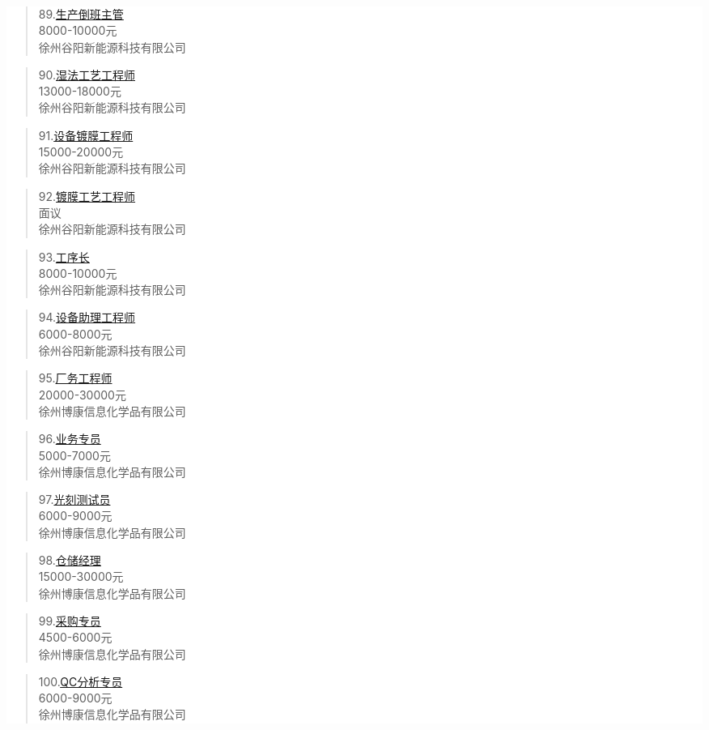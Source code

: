 >89.[生产倒班主管](https://www.pzhr.com/job/17272.html)<br>
>8000-10000元<br>
>徐州谷阳新能源科技有限公司

>90.[湿法工艺工程师](https://www.pzhr.com/job/16184.html)<br>
>13000-18000元<br>
>徐州谷阳新能源科技有限公司

>91.[设备镀膜工程师](https://www.pzhr.com/job/15878.html)<br>
>15000-20000元<br>
>徐州谷阳新能源科技有限公司

>92.[镀膜工艺工程师](https://www.pzhr.com/job/11418.html)<br>
>面议<br>
>徐州谷阳新能源科技有限公司

>93.[工序长](https://www.pzhr.com/job/13218.html)<br>
>8000-10000元<br>
>徐州谷阳新能源科技有限公司

>94.[设备助理工程师](https://www.pzhr.com/job/11394.html)<br>
>6000-8000元<br>
>徐州谷阳新能源科技有限公司

>95.[厂务工程师](https://www.pzhr.com/job/17513.html)<br>
>20000-30000元<br>
>徐州博康信息化学品有限公司

>96.[业务专员](https://www.pzhr.com/job/17442.html)<br>
>5000-7000元<br>
>徐州博康信息化学品有限公司

>97.[光刻测试员](https://www.pzhr.com/job/17103.html)<br>
>6000-9000元<br>
>徐州博康信息化学品有限公司

>98.[仓储经理](https://www.pzhr.com/job/16573.html)<br>
>15000-30000元<br>
>徐州博康信息化学品有限公司

>99.[采购专员](https://www.pzhr.com/job/16331.html)<br>
>4500-6000元<br>
>徐州博康信息化学品有限公司

>100.[QC分析专员](https://www.pzhr.com/job/15083.html)<br>
>6000-9000元<br>
>徐州博康信息化学品有限公司

